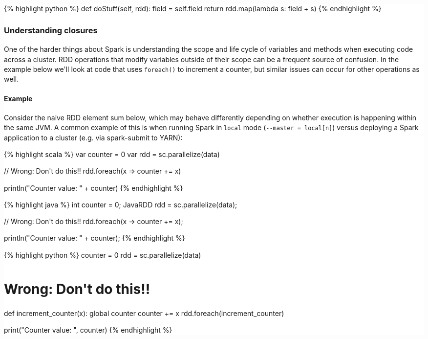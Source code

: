 {% highlight python %}
def doStuff(self, rdd):
    field = self.field
    return rdd.map(lambda s: field + s)
{% endhighlight %}

</div>

</div>

### Understanding closures <a name="ClosuresLink"></a>
One of the harder things about Spark is understanding the scope and life cycle of variables and methods when executing code across a cluster. RDD operations that modify variables outside of their scope can be a frequent source of confusion. In the example below we'll look at code that uses `foreach()` to increment a counter, but similar issues can occur for other operations as well.

#### Example

Consider the naive RDD element sum below, which may behave differently depending on whether execution is happening within the same JVM. A common example of this is when running Spark in `local` mode (`--master = local[n]`) versus deploying a Spark application to a cluster (e.g. via spark-submit to YARN):

<div class="codetabs">

<div data-lang="scala"  markdown="1">
{% highlight scala %}
var counter = 0
var rdd = sc.parallelize(data)

// Wrong: Don't do this!!
rdd.foreach(x => counter += x)

println("Counter value: " + counter)
{% endhighlight %}
</div>

<div data-lang="java"  markdown="1">
{% highlight java %}
int counter = 0;
JavaRDD<Integer> rdd = sc.parallelize(data);

// Wrong: Don't do this!!
rdd.foreach(x -> counter += x);

println("Counter value: " + counter);
{% endhighlight %}
</div>

<div data-lang="python"  markdown="1">
{% highlight python %}
counter = 0
rdd = sc.parallelize(data)

# Wrong: Don't do this!!
def increment_counter(x):
    global counter
    counter += x
rdd.foreach(increment_counter)

print("Counter value: ", counter)
{% endhighlight %}
</div>
